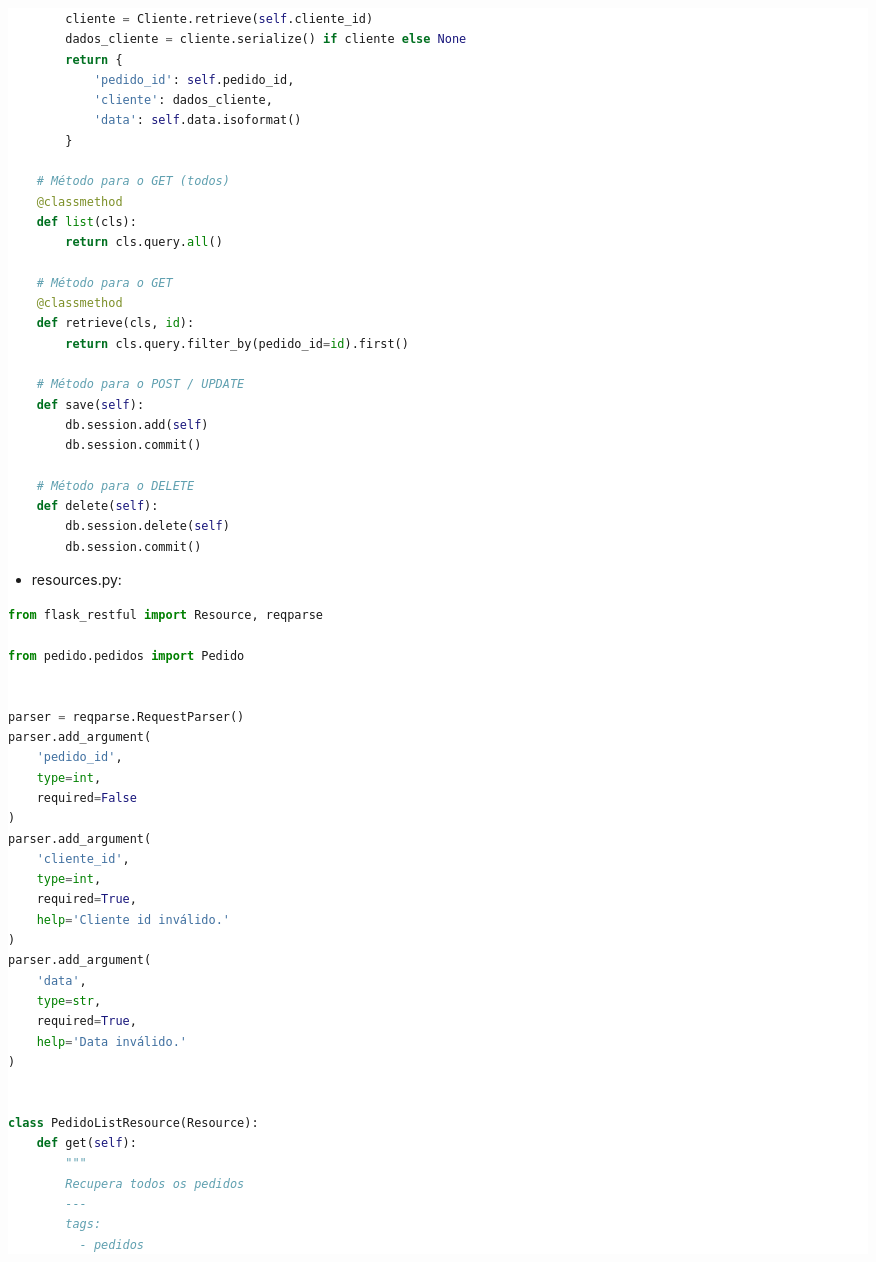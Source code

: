 ```python
        cliente = Cliente.retrieve(self.cliente_id)
        dados_cliente = cliente.serialize() if cliente else None
        return {
            'pedido_id': self.pedido_id,
            'cliente': dados_cliente,
            'data': self.data.isoformat()
        }
    
    # Método para o GET (todos)
    @classmethod
    def list(cls):
        return cls.query.all()

    # Método para o GET
    @classmethod
    def retrieve(cls, id):
        return cls.query.filter_by(pedido_id=id).first()

    # Método para o POST / UPDATE
    def save(self):
        db.session.add(self)
        db.session.commit()

    # Método para o DELETE
    def delete(self):
        db.session.delete(self)
        db.session.commit()
```

- resources.py:

```python
from flask_restful import Resource, reqparse

from pedido.pedidos import Pedido


parser = reqparse.RequestParser()
parser.add_argument(
    'pedido_id',
    type=int,
    required=False
)
parser.add_argument(
    'cliente_id',
    type=int,
    required=True,
    help='Cliente id inválido.'
)
parser.add_argument(
    'data',
    type=str,
    required=True,
    help='Data inválido.'
)


class PedidoListResource(Resource):
    def get(self):
        """
        Recupera todos os pedidos
        ---
        tags:
          - pedidos
```